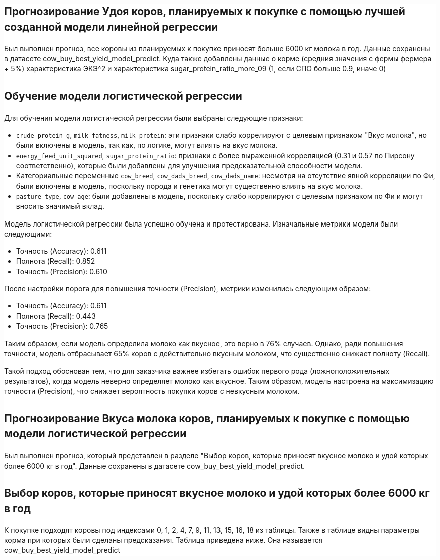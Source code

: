 ## Прогнозирование Удоя коров, планируемых к покупке с помощью лучшей созданной модели линейной регрессии
Был выполнен прогноз, все коровы из планируемых к покупке приносят больше 6000 кг молока в год. Данные сохранены в датасете cow_buy_best_yield_model_predict. Куда также добавлены данные о корме (средния значения с фермы фермера + 5%) характеристика ЭКЭ^2 и характеристика sugar_protein_ratio_more_09 (1, если СПО больше 0.9, иначе 0)
## Обучение модели логистической регрессии

Для обучения модели логистической регрессии были выбраны следующие признаки:

- `crude_protein_g`, `milk_fatness`, `milk_protein`: эти признаки слабо коррелируют с целевым признаком "Вкус молока", но были включены в модель, так как, по логике, могут влиять на вкус молока.
- `energy_feed_unit_squared`, `sugar_protein_ratio`: признаки с более выраженной корреляцией (0.31 и 0.57 по Пирсону соответственно), которые были добавлены для улучшения предсказательной способности модели.
- Категориальные переменные `cow_breed`, `cow_dads_breed`, `cow_dads_name`: несмотря на отсутствие явной корреляции по Фи, были включены в модель, поскольку порода и генетика могут существенно влиять на вкус молока.
- `pasture_type`, `cow_age`: были добавлены в модель, поскольку слабо коррелируют с целевым признаком по Фи и могут вносить значимый вклад.

Модель логистической регрессии была успешно обучена и протестирована. Изначальные метрики модели были следующими:

- Точность (Accuracy): 0.611
- Полнота (Recall): 0.852
- Точность (Precision): 0.610

После настройки порога для повышения точности (Precision), метрики изменились следующим образом:

- Точность (Accuracy): 0.611
- Полнота (Recall): 0.443
- Точность (Precision): 0.765

Таким образом, если модель определила молоко как вкусное, это верно в 76% случаев. Однако, ради повышения точности, модель отбрасывает 65% коров с действительно вкусным молоком, что существенно снижает полноту (Recall).

Такой подход обоснован тем, что для заказчика важнее избегать ошибок первого рода (ложноположительных результатов), когда модель неверно определяет молоко как вкусное. Таким образом, модель настроена на максимизацию точности (Precision), что снижает вероятность покупки коров с невкусным молоком.

## Прогнозирование Вкуса молока коров, планируемых к покупке с помощью модели логистической регрессии
Был выполнен прогноз, который представлен в разделе "Выбор коров, которые приносят вкусное молоко и удой которых более 6000 кг в год". Данные сохранены в датасете cow_buy_best_yield_model_predict.
## Выбор коров, которые приносят вкусное молоко и удой которых более 6000 кг в год
К покупке подходят коровы под индексами 0, 1, 2, 4, 7, 9, 11, 13, 15, 16, 18 из таблицы. Также в таблице видны параметры корма при которых были сделаны предсказания. Таблица приведена ниже. Она называется cow_buy_best_yield_model_predict
